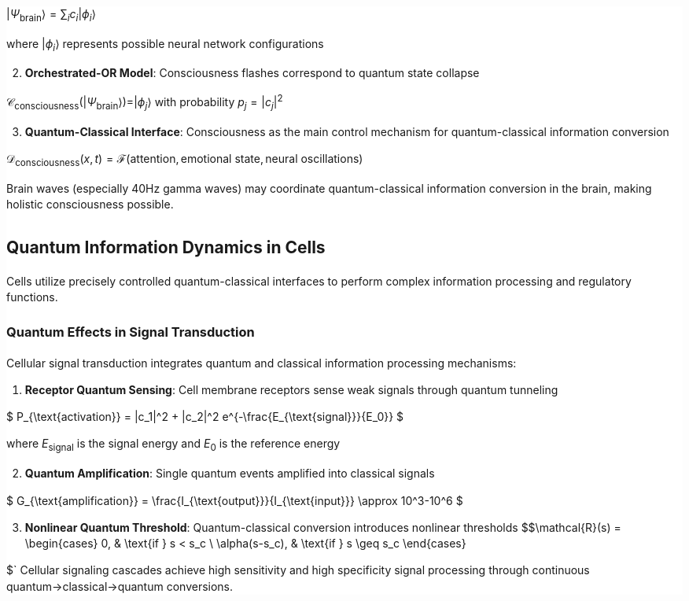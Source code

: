 $`
|\Psi_{\text{brain}}\rangle = \sum_i c_i |\phi_i\rangle
`$

   where $`|\phi_i\rangle`$ represents possible neural network configurations

2. **Orchestrated-OR Model**: Consciousness flashes correspond to quantum state collapse

$`
\mathcal{C}_{\text{consciousness}}(|\Psi_{\text{brain}}\rangle) = |\phi_j\rangle \text{ with probability } p_j = |c_j|^2
`$

3. **Quantum-Classical Interface**: Consciousness as the main control mechanism for quantum-classical information conversion

$`
\mathcal{D}_{\text{consciousness}}(x,t) = \mathcal{F}(\text{attention}, \text{emotional state}, \text{neural oscillations})
`$

Brain waves (especially 40Hz gamma waves) may coordinate quantum-classical information conversion in the brain, making holistic consciousness possible.

## Quantum Information Dynamics in Cells

Cells utilize precisely controlled quantum-classical interfaces to perform complex information processing and regulatory functions.

### Quantum Effects in Signal Transduction

Cellular signal transduction integrates quantum and classical information processing mechanisms:

1. **Receptor Quantum Sensing**: Cell membrane receptors sense weak signals through quantum tunneling

$`
P_{\text{activation}} = |c_1|^2 + |c_2|^2 e^{-\frac{E_{\text{signal}}}{E_0}}
`$

   where $`E_{\text{signal}}`$ is the signal energy and $`E_0`$ is the reference energy

2. **Quantum Amplification**: Single quantum events amplified into classical signals

$`
G_{\text{amplification}} = \frac{I_{\text{output}}}{I_{\text{input}}} \approx 10^3-10^6
`$

3. **Nonlinear Quantum Threshold**: Quantum-classical conversion introduces nonlinear thresholds
   $$\mathcal{R}(s) = \begin{cases}
   0, & \text{if } s < s_c \\
   \alpha(s-s_c), & \text{if } s \geq s_c
   \end{cases}

$`
Cellular signaling cascades achieve high sensitivity and high specificity signal processing through continuous quantum→classical→quantum conversions.
